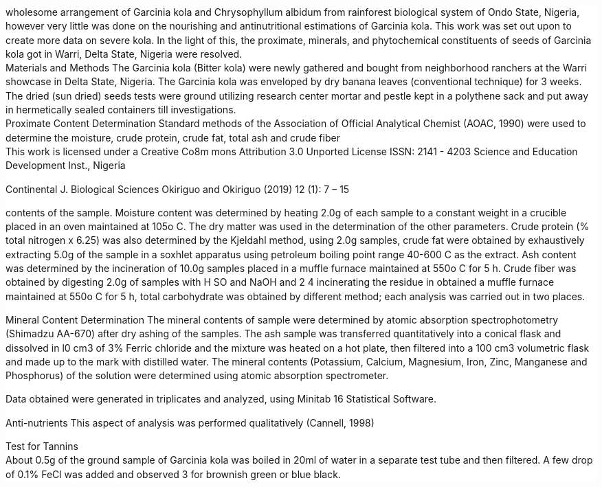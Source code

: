 wholesome  arrangement  of  Garcinia  kola  and  Chrysophyllum  albidum  from  rainforest 
biological system of Ondo State, Nigeria, however very little was done on the nourishing 
and antinutritional estimations of Garcinia kola. This work was set out upon to create 
more  data  on  severe  kola.  In  the  light  of  this,  the  proximate,  minerals,  and 
phytochemical constituents of seeds of Garcinia kola got in Warri, Delta State, Nigeria 
were resolved.   
Materials and Methods 
The  Garcinia  kola  (Bitter  kola)  were  newly  gathered  and  bought  from  neighborhood 
ranchers at the Warri showcase in Delta State, Nigeria. The Garcinia kola was enveloped 
by dry banana leaves (conventional technique) for 3 weeks. The dried (sun dried) seeds 
tests were ground utilizing research center mortar and pestle kept in a polythene sack 
and put away in hermetically sealed containers till investigations.   
Proximate Content Determination 
Standard methods of the Association of Official Analytical Chemist (AOAC, 1990) were 
used to determine the moisture, crude protein, crude fat, total ash and crude fiber   
This work is licensed under a Creative Co8m  mons Attribution 3.0 Unported License 
ISSN: 2141 - 4203                            Science and Education Development Inst., Nigeria 
 
 

Continental J. Biological Sciences 
Okiriguo and Okiriguo (2019) 12 (1): 7 – 15 
 
contents of the sample. Moisture content was determined by heating 2.0g of each sample 
to a constant weight in a crucible placed in an oven maintained at 105o C. The dry matter 
was used in the determination of the other parameters. Crude protein (% total nitrogen x 
6.25) was also determined by the Kjeldahl method, using 2.0g samples, crude fat were 
obtained  by  exhaustively  extracting  5.0g  of  the  sample  in  a  soxhlet  apparatus  using 
petroleum boiling point range 40-600 C as the extract. Ash content was determined by the 
incineration of 10.0g samples placed in a muffle furnace maintained at 550o C for 5 h. 
Crude  fiber  was  obtained  by  digesting  2.0g  of  samples  with  H SO   and  NaOH  and 
2 4
incinerating the residue in obtained a muffle furnace maintained at 550o C for 5 h, total 
carbohydrate was obtained by different method; each analysis was carried out in two 
places. 
 
Mineral Content Determination 
The  mineral  contents  of  sample  were  determined  by  atomic  absorption 
spectrophotometry (Shimadzu AA-670) after dry ashing of the samples. The ash sample 
was transferred quantitatively into a conical flask and dissolved in l0 cm3 of 3% Ferric 
chloride  and  the  mixture  was  heated  on  a  hot  plate,  then  filtered  into  a  100  cm3 
volumetric flask and made up to the mark with distilled water. The mineral contents 
(Potassium,  Calcium,  Magnesium,  Iron,  Zinc,  Manganese  and  Phosphorus)  of  the 
solution were determined using atomic absorption spectrometer.   
 
Data obtained were generated in triplicates and analyzed, using Minitab 16 Statistical 
Software. 
 
Anti-nutrients 
This aspect of analysis was performed qualitatively (Cannell, 1998) 
 
Test for Tannins   
About  0.5g  of  the  ground  sample  of  Garcinia  kola  was  boiled  in  20ml  of  water  in  a 
separate test tube and then filtered. A few drop of 0.1% FeCl  was added and observed 
3
for brownish green or blue black.   
 